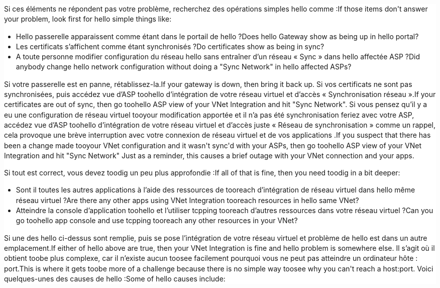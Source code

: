 <span data-ttu-id="193c6-314">Si ces éléments ne répondent pas votre problème, recherchez des opérations simples hello comme :</span><span class="sxs-lookup"><span data-stu-id="193c6-314">If those items don't answer your problem, look first for hello simple things like:</span></span> 

* <span data-ttu-id="193c6-315">Hello passerelle apparaissent comme étant dans le portail de hello ?</span><span class="sxs-lookup"><span data-stu-id="193c6-315">Does hello Gateway show as being up in hello portal?</span></span>
* <span data-ttu-id="193c6-316">Les certificats s’affichent comme étant synchronisés ?</span><span class="sxs-lookup"><span data-stu-id="193c6-316">Do certificates show as being in sync?</span></span>
* <span data-ttu-id="193c6-317">A toute personne modifier configuration du réseau hello sans entraîner d’un réseau « Sync » dans hello affectée ASP ?</span><span class="sxs-lookup"><span data-stu-id="193c6-317">Did anybody change hello network configuration without doing a "Sync Network" in hello affected ASPs?</span></span> 

<span data-ttu-id="193c6-318">Si votre passerelle est en panne, rétablissez-la.</span><span class="sxs-lookup"><span data-stu-id="193c6-318">If your gateway is down, then bring it back up.</span></span> <span data-ttu-id="193c6-319">Si vos certificats ne sont pas synchronisées, puis accédez vue d’ASP toohello d’intégration de votre réseau virtuel et d’accès « Synchronisation réseau ».</span><span class="sxs-lookup"><span data-stu-id="193c6-319">If your certificates are out of sync, then go toohello ASP view of your VNet Integration and hit "Sync Network".</span></span> <span data-ttu-id="193c6-320">Si vous pensez qu’il y a eu une configuration de réseau virtuel tooyour modification apportée et il n’a pas été synchronisation feriez avec votre ASP, accédez vue d’ASP toohello d’intégration de votre réseau virtuel et d’accès juste « Réseau de synchronisation » comme un rappel, cela provoque une brève interruption avec votre connexion de réseau virtuel et de vos applications .</span><span class="sxs-lookup"><span data-stu-id="193c6-320">If you suspect that there has been a change made tooyour VNet configuration and it wasn't sync'd with your ASPs, then go toohello ASP view of your VNet Integration and hit "Sync Network" Just as a reminder, this causes a brief outage with your VNet connection and your apps.</span></span> 

<span data-ttu-id="193c6-321">Si tout est correct, vous devez toodig un peu plus approfondie :</span><span class="sxs-lookup"><span data-stu-id="193c6-321">If all of that is fine, then you need toodig in a bit deeper:</span></span>

* <span data-ttu-id="193c6-322">Sont il toutes les autres applications à l’aide des ressources de tooreach d’intégration de réseau virtuel dans hello même réseau virtuel ?</span><span class="sxs-lookup"><span data-stu-id="193c6-322">Are there any other apps using VNet Integration tooreach resources in hello same VNet?</span></span> 
* <span data-ttu-id="193c6-323">Atteindre la console d’application toohello et l’utiliser tcpping tooreach d’autres ressources dans votre réseau virtuel ?</span><span class="sxs-lookup"><span data-stu-id="193c6-323">Can you go toohello app console and use tcpping tooreach any other resources in your VNet?</span></span> 

<span data-ttu-id="193c6-324">Si une des hello ci-dessus sont remplie, puis se pose l’intégration de votre réseau virtuel et problème de hello est dans un autre emplacement.</span><span class="sxs-lookup"><span data-stu-id="193c6-324">If either of hello above are true, then your VNet Integration is fine and hello problem is somewhere else.</span></span> <span data-ttu-id="193c6-325">Il s’agit où il obtient toobe plus complexe, car il n’existe aucun toosee facilement pourquoi vous ne peut pas atteindre un ordinateur hôte : port.</span><span class="sxs-lookup"><span data-stu-id="193c6-325">This is where it gets toobe more of a challenge because there is no simple way toosee why you can't reach a host:port.</span></span> <span data-ttu-id="193c6-326">Voici quelques-unes des causes de hello :</span><span class="sxs-lookup"><span data-stu-id="193c6-326">Some of hello causes include:</span></span>
